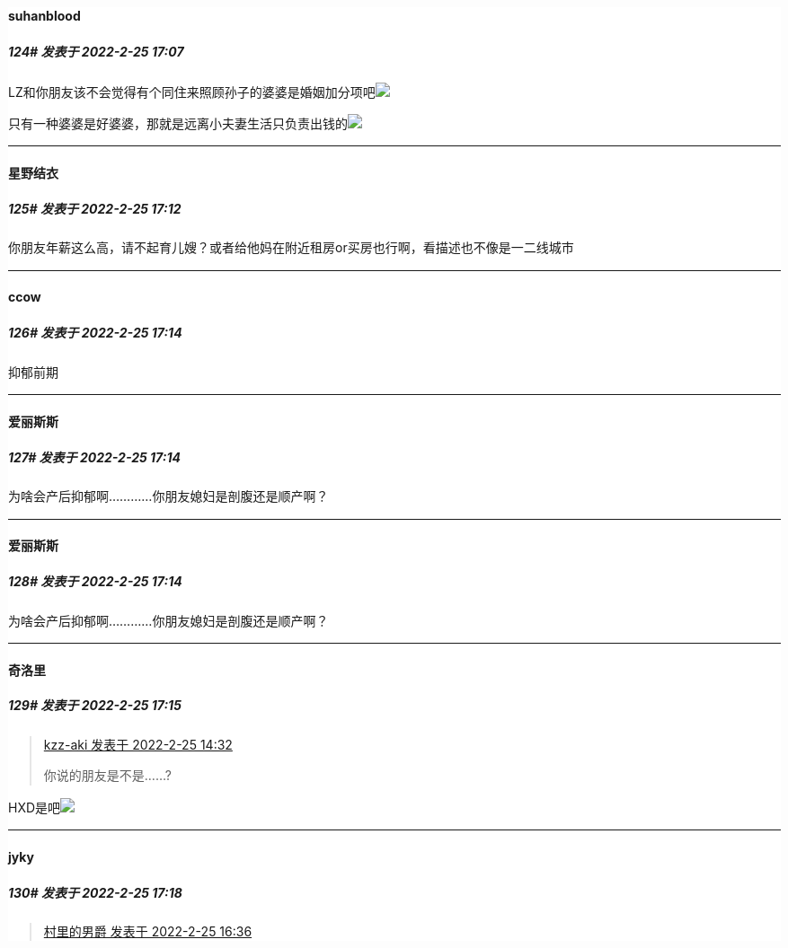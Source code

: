 ####  suhanblood  
##### 124#       发表于 2022-2-25 17:07

LZ和你朋友该不会觉得有个同住来照顾孙子的婆婆是婚姻加分项吧<img src="https://static.saraba1st.com/image/smiley/face2017/067.png" referrerpolicy="no-referrer">

只有一种婆婆是好婆婆，那就是远离小夫妻生活只负责出钱的<img src="https://static.saraba1st.com/image/smiley/face2017/067.png" referrerpolicy="no-referrer">



*****

####  星野结衣  
##### 125#       发表于 2022-2-25 17:12

你朋友年薪这么高，请不起育儿嫂？或者给他妈在附近租房or买房也行啊，看描述也不像是一二线城市

*****

####  ccow  
##### 126#       发表于 2022-2-25 17:14

抑郁前期

*****

####  爱丽斯斯  
##### 127#       发表于 2022-2-25 17:14

为啥会产后抑郁啊…………你朋友媳妇是剖腹还是顺产啊？

*****

####  爱丽斯斯  
##### 128#       发表于 2022-2-25 17:14

为啥会产后抑郁啊…………你朋友媳妇是剖腹还是顺产啊？

*****

####  奇洛里  
##### 129#       发表于 2022-2-25 17:15

<blockquote><a href="httphttps://bbs.saraba1st.com/2b/forum.php?mod=redirect&amp;goto=findpost&amp;pid=54827942&amp;ptid=2054537" target="_blank">kzz-aki 发表于 2022-2-25 14:32</a>

你说的朋友是不是……?</blockquote>
HXD是吧<img src="https://static.saraba1st.com/image/smiley/face2017/065.png" referrerpolicy="no-referrer">

*****

####  jyky  
##### 130#       发表于 2022-2-25 17:18

<blockquote><a href="httphttps://bbs.saraba1st.com/2b/forum.php?mod=redirect&amp;goto=findpost&amp;pid=54829465&amp;ptid=2054537" target="_blank">村里的男爵 发表于 2022-2-25 16:36</a>
